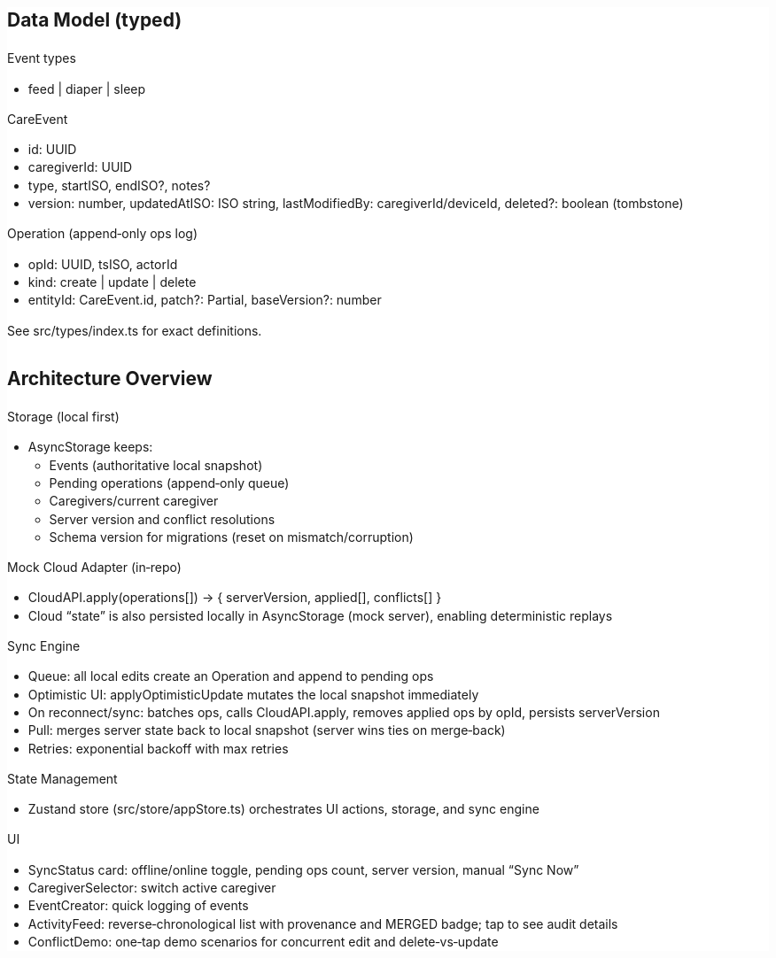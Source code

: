 
## Data Model (typed)
Event types
- feed | diaper | sleep

CareEvent
- id: UUID
- caregiverId: UUID
- type, startISO, endISO?, notes?
- version: number, updatedAtISO: ISO string, lastModifiedBy: caregiverId/deviceId, deleted?: boolean (tombstone)

Operation (append‑only ops log)
- opId: UUID, tsISO, actorId
- kind: create | update | delete
- entityId: CareEvent.id, patch?: Partial<CareEvent>, baseVersion?: number

See src/types/index.ts for exact definitions.


## Architecture Overview

Storage (local first)
- AsyncStorage keeps:
  - Events (authoritative local snapshot)
  - Pending operations (append‑only queue)
  - Caregivers/current caregiver
  - Server version and conflict resolutions
  - Schema version for migrations (reset on mismatch/corruption)

Mock Cloud Adapter (in‑repo)
- CloudAPI.apply(operations[]) -> { serverVersion, applied[], conflicts[] }
- Cloud “state” is also persisted locally in AsyncStorage (mock server), enabling deterministic replays

Sync Engine
- Queue: all local edits create an Operation and append to pending ops
- Optimistic UI: applyOptimisticUpdate mutates the local snapshot immediately
- On reconnect/sync: batches ops, calls CloudAPI.apply, removes applied ops by opId, persists serverVersion
- Pull: merges server state back to local snapshot (server wins ties on merge‑back)
- Retries: exponential backoff with max retries

State Management
- Zustand store (src/store/appStore.ts) orchestrates UI actions, storage, and sync engine

UI
- SyncStatus card: offline/online toggle, pending ops count, server version, manual “Sync Now”
- CaregiverSelector: switch active caregiver
- EventCreator: quick logging of events
- ActivityFeed: reverse‑chronological list with provenance and MERGED badge; tap to see audit details
- ConflictDemo: one‑tap demo scenarios for concurrent edit and delete‑vs‑update
